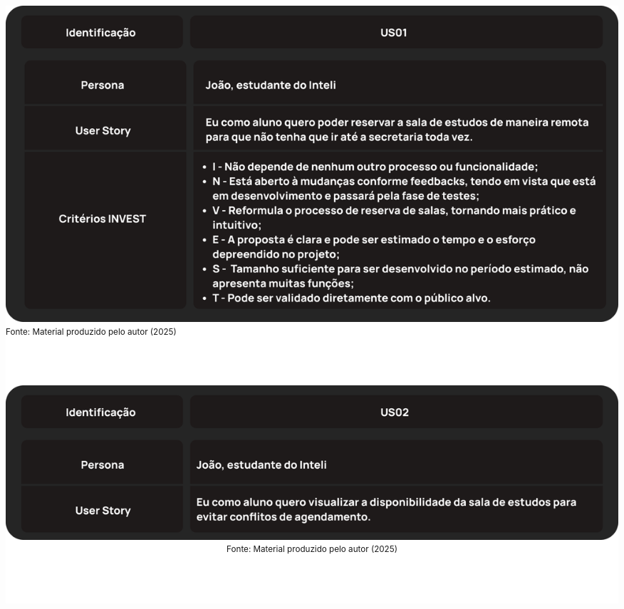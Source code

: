 <img src="../assets/US01.png" width="100%">
<br>
<sup>Fonte: Material produzido pelo autor (2025)</sup>
<br>
<br>
</div>

<div align="center">
<br>
<br>
<img src="../assets/US02.png" width="100%">
<br>
<sup>Fonte: Material produzido pelo autor (2025)</sup>
<br>
<br>
</div>

<div align="center">
<br>
<br>